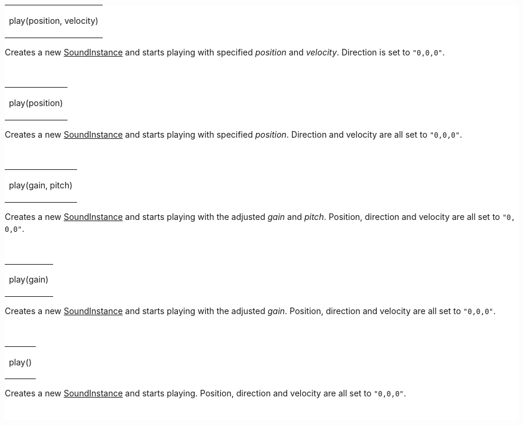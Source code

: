 <table class="qmlname"><tr valign="top" id="play-method-5"><td class="tblQmlFuncNode"><p><span class="name">play</span>(<span class="type">position</span>, <span class="type">velocity</span>)</p></td></tr></table><p>Creates a new <a href="QtAudioEngine.SoundInstance.md">SoundInstance</a> and starts playing with specified <i>position</i> and <i>velocity</i>. Direction is set to <code>&quot;0,0,0&quot;</code>.</p>

<br/>

<table class="qmlname"><tr valign="top" id="play-method-4"><td class="tblQmlFuncNode"><p><span class="name">play</span>(<span class="type">position</span>)</p></td></tr></table><p>Creates a new <a href="QtAudioEngine.SoundInstance.md">SoundInstance</a> and starts playing with specified <i>position</i>. Direction and velocity are all set to <code>&quot;0,0,0&quot;</code>.</p>

<br/>

<table class="qmlname"><tr valign="top" id="play-method-3"><td class="tblQmlFuncNode"><p><span class="name">play</span>(<span class="type">gain</span>, <span class="type">pitch</span>)</p></td></tr></table><p>Creates a new <a href="QtAudioEngine.SoundInstance.md">SoundInstance</a> and starts playing with the adjusted <i>gain</i> and <i>pitch</i>. Position, direction and velocity are all set to <code>&quot;0,0,0&quot;</code>.</p>

<br/>

<table class="qmlname"><tr valign="top" id="play-method-2"><td class="tblQmlFuncNode"><p><span class="name">play</span>(<span class="type">gain</span>)</p></td></tr></table><p>Creates a new <a href="QtAudioEngine.SoundInstance.md">SoundInstance</a> and starts playing with the adjusted <i>gain</i>. Position, direction and velocity are all set to <code>&quot;0,0,0&quot;</code>.</p>

<br/>

<table class="qmlname"><tr valign="top" id="play-method"><td class="tblQmlFuncNode"><p><span class="name">play</span>()</p></td></tr></table><p>Creates a new <a href="QtAudioEngine.SoundInstance.md">SoundInstance</a> and starts playing. Position, direction and velocity are all set to <code>&quot;0,0,0&quot;</code>.</p>

<br/>
